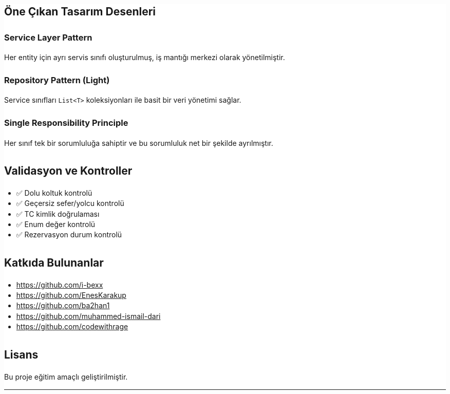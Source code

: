 
## Öne Çıkan Tasarım Desenleri

### Service Layer Pattern
Her entity için ayrı servis sınıfı oluşturulmuş, iş mantığı merkezi olarak yönetilmiştir.

### Repository Pattern (Light)
Service sınıfları `List<T>` koleksiyonları ile basit bir veri yönetimi sağlar.

### Single Responsibility Principle
Her sınıf tek bir sorumluluğa sahiptir ve bu sorumluluk net bir şekilde ayrılmıştır.

## Validasyon ve Kontroller

- ✅ Dolu koltuk kontrolü
- ✅ Geçersiz sefer/yolcu kontrolü
- ✅ TC kimlik doğrulaması
- ✅ Enum değer kontrolü
- ✅ Rezervasyon durum kontrolü

## Katkıda Bulunanlar
- https://github.com/i-bexx
- https://github.com/EnesKarakup
- https://github.com/ba2han1
- https://github.com/muhammed-ismail-dari
- https://github.com/codewithrage


## Lisans

Bu proje eğitim amaçlı geliştirilmiştir.

---
